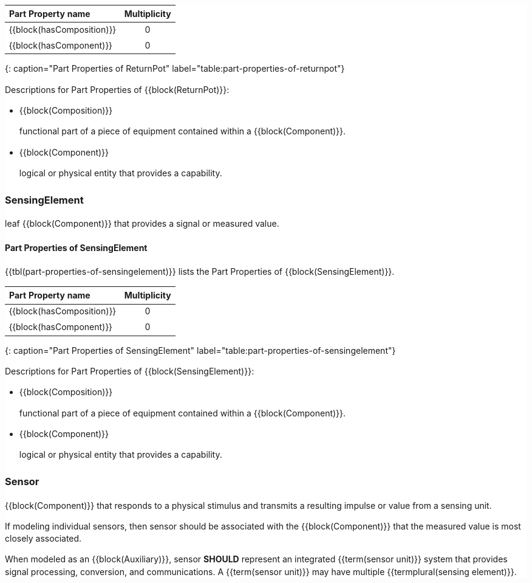 |Part Property name|Multiplicity|
|:-|:-:|
|{{block(hasComposition)}}|0|
|{{block(hasComponent)}}|0|
{: caption="Part Properties of ReturnPot" label="table:part-properties-of-returnpot"}

Descriptions for Part Properties of {{block(ReturnPot)}}:

* {{block(Composition)}} 

    functional part of a piece of equipment contained within a {{block(Component)}}.

* {{block(Component)}} 

    logical or physical entity that provides a capability.

### SensingElement

leaf {{block(Component)}} that provides a signal or measured value.



#### Part Properties of SensingElement

{{tbl(part-properties-of-sensingelement)}} lists the Part Properties of {{block(SensingElement)}}.

|Part Property name|Multiplicity|
|:-|:-:|
|{{block(hasComposition)}}|0|
|{{block(hasComponent)}}|0|
{: caption="Part Properties of SensingElement" label="table:part-properties-of-sensingelement"}

Descriptions for Part Properties of {{block(SensingElement)}}:

* {{block(Composition)}} 

    functional part of a piece of equipment contained within a {{block(Component)}}.

* {{block(Component)}} 

    logical or physical entity that provides a capability.

### Sensor

{{block(Component)}} that responds to a physical stimulus and transmits a resulting impulse or value from a sensing unit.


If modeling individual sensors, then sensor should be associated with the {{block(Component)}} that the measured value is most closely associated.

When modeled as an {{block(Auxiliary)}}, sensor **SHOULD** represent an integrated {{term(sensor unit)}} system that provides signal processing, conversion, and communications. A {{term(sensor unit)}} may have multiple {{termplural(sensing element)}}.
